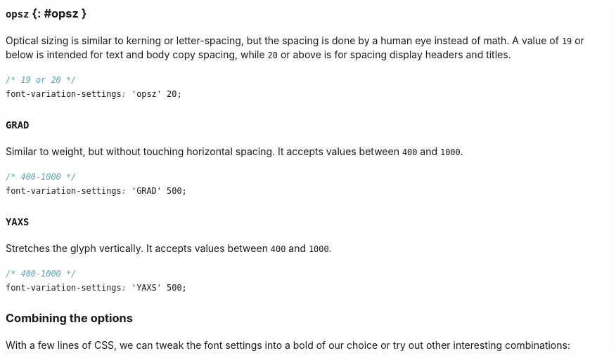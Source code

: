 ### `opsz` {: #opsz }
Optical sizing is similar to kerning or letter-spacing, but the spacing is done by a human eye instead of math. A value of `19` or below is intended for text and body copy spacing, while `20` or above is for spacing display headers and titles.

```css
/* 19 or 20 */
font-variation-settings: 'opsz' 20;
```

<figure class="w-figure w-figure--fullbleed">
  <video controls autoplay loop muted class="w-screenshot">
    <source src="https://storage.googleapis.com/web-dev-assets/macos-system-ui/system-ui_opsz_v2.webm" type="video/webm">
    <source src="https://storage.googleapis.com/web-dev-assets/macos-system-ui/system-ui_opsz_v2.mp4">
  </video>
</figure>

### `GRAD`
Similar to weight, but without touching horizontal spacing. It accepts values between `400` and `1000`.

```css
/* 400-1000 */
font-variation-settings: 'GRAD' 500;
```

<figure class="w-figure w-figure--fullbleed">
  <video controls autoplay loop muted class="w-screenshot">
    <source src="https://storage.googleapis.com/web-dev-assets/macos-system-ui/system-ui_grad_v2.webm" type="video/webm">
    <source src="https://storage.googleapis.com/web-dev-assets/macos-system-ui/system-ui_grad_v2.mp4">
  </video>
</figure>

### `YAXS`
Stretches the glyph vertically. It accepts values between `400` and `1000`.

```css
/* 400-1000 */
font-variation-settings: 'YAXS' 500;
```

<figure class="w-figure w-figure--fullbleed">
  <video controls autoplay loop muted class="w-screenshot">
    <source src="https://storage.googleapis.com/web-dev-assets/macos-system-ui/system-ui_yaxs_v2.webm" type="video/webm">
    <source src="https://storage.googleapis.com/web-dev-assets/macos-system-ui/system-ui_yaxs_v2.mp4">
  </video>
</figure>

### Combining the options
With a few lines of CSS, we can tweak the font settings into a bold of our choice or try out other interesting combinations:
